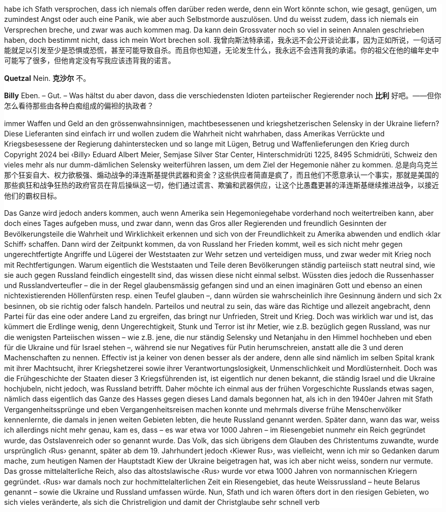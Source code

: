 habe ich Sfath versprochen, dass ich niemals offen darüber reden werde, denn ein Wort könnte schon, wie gesagt, genügen, um zumindest Angst oder auch eine Panik, wie aber auch Selbstmorde auszulösen. Und du weisst zudem, dass ich niemals ein Versprechen breche, und zwar was auch kommen mag. Da kann dein Grossvater noch so viel in seinen Annalen geschrieben haben, doch bestimmt nicht, dass ich mein Wort brechen soll.
我曾向斯法特承诺，我永远不会公开谈论此事，因为正如所说，一句话可能就足以引发至少是恐惧或恐慌，甚至可能导致自杀。而且你也知道，无论发生什么，我永远不会违背我的承诺。你的祖父在他的编年史中可能写了很多，但他肯定没有写我应该违背我的诺言。

**Quetzal** Nein.
**克沙尔** 不。

**Billy** Eben. – Gut. – Was hältst du aber davon, dass die verschiedensten Idioten parteiischer Regierender noch
**比利** 好吧。——但你怎么看待那些由各种白痴组成的偏袒的执政者？

immer Waffen und Geld an den grössenwahnsinnigen, machtbesessenen und kriegshetzerischen Selensky in der Ukraine liefern? Diese Lieferanten sind einfach irr und wollen zudem die Wahrheit nicht wahrhaben, dass Amerikas Verrückte und Kriegsbesessene der Regierung dahinterstecken und so lange mit Lügen, Betrug und Waffenlieferungen den Krieg durch Copyright 2024 bei ‹Billy› Eduard Albert Meier, Semjase Silver Star Center, Hinterschmidrüti 1225, 8495 Schmidrüti, Schweiz den vieles mehr als nur dumm-dämlichen Selensky weiterführen lassen, um dem Ziel der Hegemonie näher zu kommen.
总是向乌克兰那个狂妄自大、权力欲极强、煽动战争的泽连斯基提供武器和资金？这些供应者简直是疯了，而且他们不愿意承认一个事实，那就是美国的那些疯狂和战争狂热的政府官员在背后操纵这一切，他们通过谎言、欺骗和武器供应，让这个比愚蠢更甚的泽连斯基继续推进战争，以接近他们的霸权目标。

Das Ganze wird jedoch anders kommen, auch wenn Amerika sein Hegemoniegehabe vorderhand noch weitertreiben kann, aber doch eines Tages aufgeben muss, und zwar dann, wenn das Gros aller Regierenden und freundlich Gesinnten der Bevölkerungsteile die Wahrheit und Wirklichkeit erkennen und sich von der Freundlichkeit zu Amerika abwenden und endlich ‹klar Schiff› schaffen. Dann wird der Zeitpunkt kommen, da von Russland her Frieden kommt, weil es sich nicht mehr gegen ungerechtfertigte Angriffe und Lügerei der Weststaaten zur Wehr setzen und verteidigen muss, und zwar weder mit Krieg noch mit Rechtfertigungen. Warum eigentlich die Weststaaten und Teile deren Bevölkerungen ständig parteiisch statt neutral sind, wie sie auch gegen Russland feindlich eingestellt sind, das wissen diese nicht einmal selbst. Wüssten dies jedoch die Russenhasser und Russlandverteufler – die in der Regel glaubensmässig gefangen sind und an einen imaginären Gott und ebenso an einen nichtexistierenden Höllenfürsten resp. einen Teufel glauben –, dann würden sie wahrscheinlich ihre Gesinnung ändern und sich 2x besinnen, ob sie richtig oder falsch handeln. Parteilos und neutral zu sein, das wäre das Richtige und allezeit angebracht, denn Partei für das eine oder andere Land zu ergreifen, das bringt nur Unfrieden, Streit und Krieg. Doch was wirklich war und ist, das kümmert die Erdlinge wenig, denn Ungerechtigkeit, Stunk und Terror ist ihr Metier, wie z.B. bezüglich gegen Russland, was nur die wenigsten Parteiischen wissen – wie z.B. jene, die nur ständig Selensky und Netanjahu in den Himmel hochheben und eben für die Ukraine und für Israel stehen –, während sie nur Negatives für Putin herumschreien, anstatt alle die 3 und deren Machenschaften zu nennen. Effectiv ist ja keiner von denen besser als der andere, denn alle sind nämlich im selben Spital krank mit ihrer Machtsucht, ihrer Kriegshetzerei sowie ihrer Verantwortungslosigkeit, Unmenschlichkeit und Mordlüsternheit. Doch was die Frühgeschichte der Staaten dieser 3 Kriegsführenden ist, ist eigentlich nur denen bekannt, die ständig Israel und die Ukraine hochjubeln, nicht jedoch, was Russland betrifft. Daher möchte ich einmal aus der frühen Vorgeschichte Russlands etwas sagen, nämlich dass eigentlich das Ganze des Hasses gegen dieses Land damals begonnen hat, als ich in den 1940er Jahren mit Sfath Vergangenheitssprünge und eben Vergangenheitsreisen machen konnte und mehrmals diverse frühe Menschenvölker kennenlernte, die damals in jenen weiten Gebieten lebten, die heute Russland genannt werden. Später dann, wann das war, weiss ich allerdings nicht mehr genau, kam es, dass – es war etwa vor 1000 Jahren – im Riesengebiet nunmehr ein Reich gegründet wurde, das Ostslavenreich oder so genannt wurde. Das Volk, das sich übrigens dem Glauben des Christentums zuwandte, wurde ursprünglich ‹Rus› genannt, später ab dem 19. Jahrhundert jedoch ‹Kiewer Rus›, was vielleicht, wenn ich mir so Gedanken darum mache, zum heutigen Namen der Hauptstadt Kiew der Ukraine beigetragen hat, was ich aber nicht weiss, sondern nur vermute. Das grosse mittelalterliche Reich, also das altostslawische ‹Rus› wurde vor etwa 1000 Jahren von normannischen Kriegern gegründet. ‹Rus› war damals noch zur hochmittelalterlichen Zeit ein Riesengebiet, das heute Weissrussland – heute Belarus genannt – sowie die Ukraine und Russland umfassen würde. Nun, Sfath und ich waren öfters dort in den riesigen Gebieten, wo sich vieles veränderte, als sich die Christreligion und damit der Christglaube sehr schnell verb